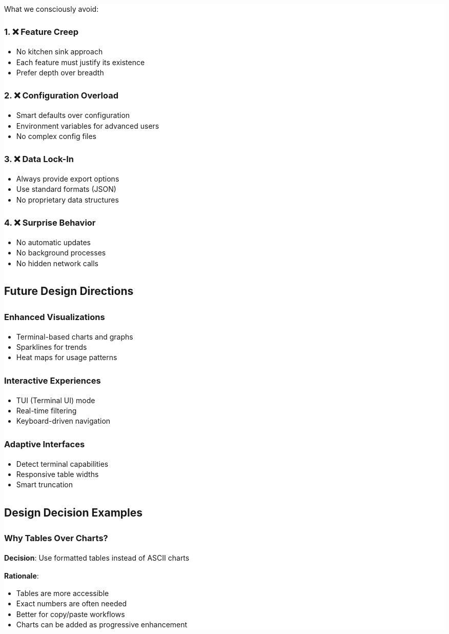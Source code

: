 What we consciously avoid:

### 1. ❌ **Feature Creep**
- No kitchen sink approach
- Each feature must justify its existence
- Prefer depth over breadth

### 2. ❌ **Configuration Overload**
- Smart defaults over configuration
- Environment variables for advanced users
- No complex config files

### 3. ❌ **Data Lock-In**
- Always provide export options
- Use standard formats (JSON)
- No proprietary data structures

### 4. ❌ **Surprise Behavior**
- No automatic updates
- No background processes
- No hidden network calls

## Future Design Directions

### Enhanced Visualizations
- Terminal-based charts and graphs
- Sparklines for trends
- Heat maps for usage patterns

### Interactive Experiences
- TUI (Terminal UI) mode
- Real-time filtering
- Keyboard-driven navigation

### Adaptive Interfaces
- Detect terminal capabilities
- Responsive table widths
- Smart truncation

## Design Decision Examples

### Why Tables Over Charts?

**Decision**: Use formatted tables instead of ASCII charts

**Rationale**:
- Tables are more accessible
- Exact numbers are often needed
- Better for copy/paste workflows
- Charts can be added as progressive enhancement
